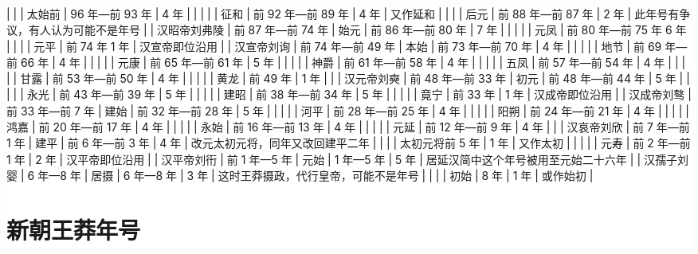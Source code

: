 |  |  | 太始前 | 96 年—前 93 年 | 4 年 |  |
|  |  | 征和 | 前 92 年—前 89 年 | 4 年 | 又作延和 |
|  |  | 后元 | 前 88 年—前 87 年 | 2 年 | 此年号有争议，有人认为可能不是年号 |
| 汉昭帝刘弗陵 | 前 87 年—前 74 年 | 始元 | 前 86 年—前 80 年 | 7 年 |  |
|  |  | 元凤 | 前 80 年—前 75 年 6 年 |
|  |  | 元平 | 前 74 年 1 年 | 汉宣帝即位沿用 |
| 汉宣帝刘询 | 前 74 年—前 49 年 | 本始 | 前 73 年—前 70 年 | 4 年 |  |
|  |  | 地节 | 前 69 年—前 66 年 | 4 年 |  |
|  |  | 元康 | 前 65 年—前 61 年 | 5 年 |  |
|  |  | 神爵 | 前 61 年—前 58 年 | 4 年 |  |
|  |  | 五凤 | 前 57 年—前 54 年 | 4 年 |  |
|  |  | 甘露 | 前 53 年—前 50 年 | 4 年 |  |
|  |  | 黄龙 | 前 49 年 | 1 年 |  |
| 汉元帝刘奭 | 前 48 年—前 33 年 | 初元 | 前 48 年—前 44 年 | 5 年 |  |
|  |  | 永光 | 前 43 年—前 39 年 | 5 年 |  |
|  |  | 建昭 | 前 38 年—前 34 年 | 5 年 |  |
|  |  | 竟宁 | 前 33 年 | 1 年 | 汉成帝即位沿用 |
| 汉成帝刘骜 | 前 33 年—前 7 年 | 建始 | 前 32 年—前 28 年 | 5 年 |  |
|  |  | 河平 | 前 28 年—前 25 年 | 4 年 |  |
|  |  | 阳朔 | 前 24 年—前 21 年 | 4 年 |  |
|  |  | 鸿嘉 | 前 20 年—前 17 年 | 4 年 |  |
|  |  | 永始 | 前 16 年—前 13 年 | 4 年 |  |
|  |  | 元延 | 前 12 年—前 9 年 | 4 年 |  |
| 汉哀帝刘欣 | 前 7 年—前 1 年 | 建平 | 前 6 年—前 3 年 | 4 年 | 改元太初元将，同年又改回建平二年 |
|  |  | 太初元将前 5 年 | 1 年 | 又作太初 |  |
|  |  | 元寿 | 前 2 年—前 1 年 | 2 年 | 汉平帝即位沿用 |
| 汉平帝刘衎 | 前 1 年—5 年 | 元始 | 1 年—5 年 | 5 年 | 居延汉简中这个年号被用至元始二十六年 |
| 汉孺子刘婴 | 6 年—8 年 | 居摄 | 6 年—8 年 | 3 年 | 这时王莽摄政，代行皇帝，可能不是年号 |
|  |  | 初始 | 8 年 | 1 年 | 或作始初 |

# 新朝王莽年号
